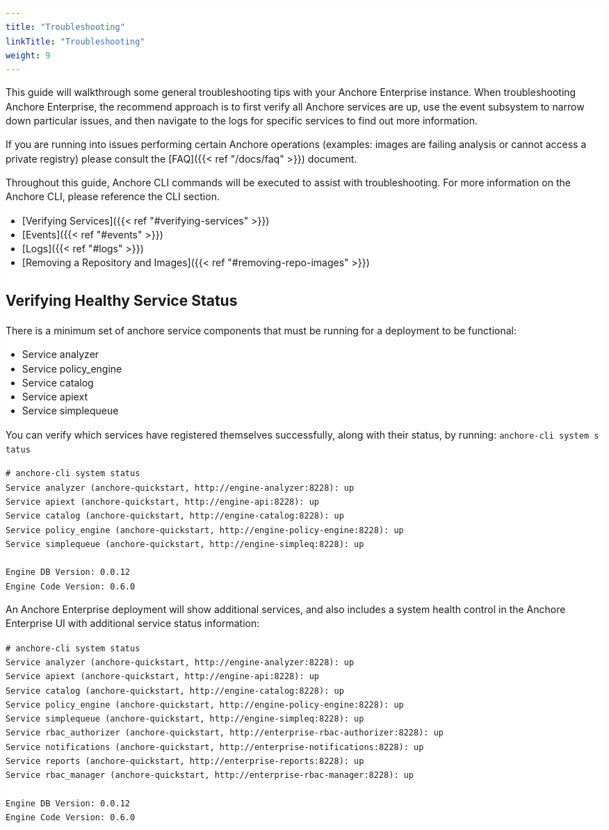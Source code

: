 ```yaml
---
title: "Troubleshooting"
linkTitle: "Troubleshooting"
weight: 9
---
```


This guide will walkthrough some general troubleshooting tips with your Anchore Enterprise instance. When troubleshooting Anchore Enterprise, the recommend approach is to first verify all Anchore services are up, use the event subsystem to narrow down particular issues, and then navigate to the logs for specific services to find out more information.

If you are running into issues performing certain Anchore operations (examples: images are failing analysis or cannot access a private registry) please consult the [FAQ]({{< ref "/docs/faq" >}}) document.

Throughout this guide, Anchore CLI commands will be executed to assist with troubleshooting. For more information on the Anchore CLI, please reference the CLI section.

* [Verifying Services]({{< ref "#verifying-services" >}})
* [Events]({{< ref "#events" >}})
* [Logs]({{< ref "#logs" >}})
* [Removing a Repository and Images]({{< ref "#removing-repo-images" >}})

## Verifying Healthy Service Status

There is a minimum set of anchore service components that must be running for a deployment to be functional:

- Service analyzer
- Service policy_engine
- Service catalog
- Service apiext
- Service simplequeue

You can verify which services have registered themselves successfully, along with their status, by running: `anchore-cli system status`

```
# anchore-cli system status
Service analyzer (anchore-quickstart, http://engine-analyzer:8228): up
Service apiext (anchore-quickstart, http://engine-api:8228): up
Service catalog (anchore-quickstart, http://engine-catalog:8228): up
Service policy_engine (anchore-quickstart, http://engine-policy-engine:8228): up
Service simplequeue (anchore-quickstart, http://engine-simpleq:8228): up

Engine DB Version: 0.0.12
Engine Code Version: 0.6.0
```

An Anchore Enterprise deployment will show additional services, and also includes a system health control in the Anchore Enterprise UI with additional service status information:

```
# anchore-cli system status
Service analyzer (anchore-quickstart, http://engine-analyzer:8228): up
Service apiext (anchore-quickstart, http://engine-api:8228): up
Service catalog (anchore-quickstart, http://engine-catalog:8228): up
Service policy_engine (anchore-quickstart, http://engine-policy-engine:8228): up
Service simplequeue (anchore-quickstart, http://engine-simpleq:8228): up
Service rbac_authorizer (anchore-quickstart, http://enterprise-rbac-authorizer:8228): up
Service notifications (anchore-quickstart, http://enterprise-notifications:8228): up
Service reports (anchore-quickstart, http://enterprise-reports:8228): up
Service rbac_manager (anchore-quickstart, http://enterprise-rbac-manager:8228): up

Engine DB Version: 0.0.12
Engine Code Version: 0.6.0
```